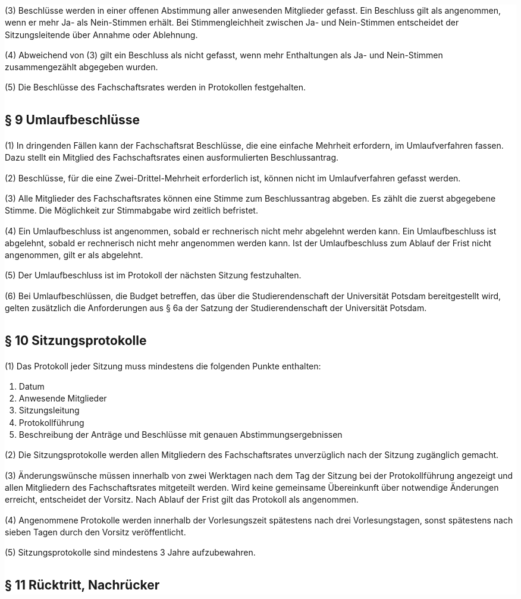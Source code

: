 (3) Beschlüsse werden in einer offenen Abstimmung aller anwesenden Mitglieder gefasst. Ein Beschluss gilt als angenommen, wenn er mehr Ja- als Nein-Stimmen erhält. Bei Stimmengleichheit zwischen Ja- und Nein-Stimmen entscheidet der Sitzungsleitende über Annahme oder Ablehnung.

(4) Abweichend von (3) gilt ein Beschluss als nicht gefasst, wenn mehr Enthaltungen als Ja- und Nein-Stimmen zusammengezählt abgegeben wurden.

(5) Die Beschlüsse des Fachschaftsrates werden in Protokollen festgehalten.


## § 9 Umlaufbeschlüsse

(1) In dringenden Fällen kann der Fachschaftsrat Beschlüsse, die eine einfache Mehrheit erfordern, im Umlaufverfahren fassen. Dazu stellt ein Mitglied des Fachschaftsrates einen ausformulierten Beschlussantrag.

(2) Beschlüsse, für die eine Zwei-Drittel-Mehrheit erforderlich ist, können nicht im Umlaufverfahren gefasst werden.

(3) Alle Mitglieder des Fachschaftsrates können eine Stimme zum Beschlussantrag abgeben. Es zählt die zuerst abgegebene Stimme. Die Möglichkeit zur Stimmabgabe wird zeitlich befristet.

(4) Ein Umlaufbeschluss ist angenommen, sobald er rechnerisch nicht mehr abgelehnt werden kann. Ein Umlaufbeschluss ist abgelehnt, sobald er rechnerisch nicht mehr angenommen werden kann. Ist der Umlaufbeschluss zum Ablauf der Frist nicht angenommen, gilt er als abgelehnt.

(5) Der Umlaufbeschluss ist im Protokoll der nächsten Sitzung festzuhalten.

(6) Bei Umlaufbeschlüssen, die Budget betreffen, das über die Studierendenschaft der Universität Potsdam bereitgestellt wird, gelten zusätzlich die Anforderungen aus § 6a der Satzung der Studierendenschaft der Universität Potsdam.


## § 10 Sitzungsprotokolle

(1) Das Protokoll jeder Sitzung muss mindestens die folgenden Punkte enthalten:

1. Datum
2. Anwesende Mitglieder
3. Sitzungsleitung
4. Protokollführung
5. Beschreibung der Anträge und Beschlüsse mit genauen Abstimmungsergebnissen

(2) Die Sitzungsprotokolle werden allen Mitgliedern des Fachschaftsrates unverzüglich nach der Sitzung zugänglich gemacht.

(3) Änderungswünsche müssen innerhalb von zwei Werktagen nach dem Tag der Sitzung bei der Protokollführung angezeigt und allen Mitgliedern des Fachschaftsrates mitgeteilt werden. Wird keine gemeinsame Übereinkunft über notwendige Änderungen erreicht, entscheidet der Vorsitz. Nach Ablauf der Frist gilt das Protokoll als angenommen.

(4) Angenommene Protokolle werden innerhalb der Vorlesungszeit spätestens nach drei Vorlesungstagen, sonst spätestens nach sieben Tagen durch den Vorsitz veröffentlicht.

(5) Sitzungsprotokolle sind mindestens 3 Jahre aufzubewahren.


## § 11 Rücktritt, Nachrücker
